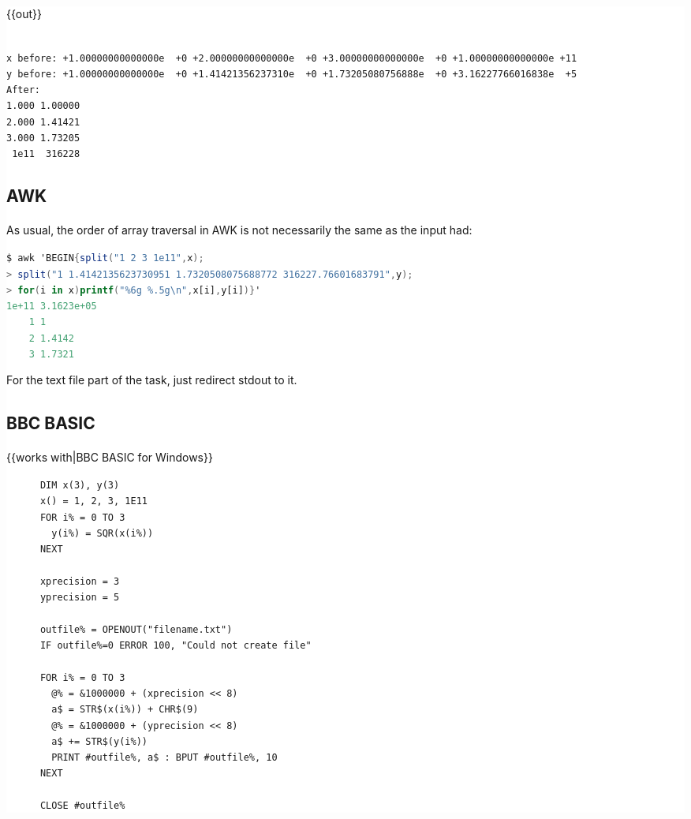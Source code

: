 {{out}}

```txt

x before: +1.00000000000000e  +0 +2.00000000000000e  +0 +3.00000000000000e  +0 +1.00000000000000e +11
y before: +1.00000000000000e  +0 +1.41421356237310e  +0 +1.73205080756888e  +0 +3.16227766016838e  +5
After:
1.000 1.00000
2.000 1.41421
3.000 1.73205
 1e11  316228

```



## AWK

As usual, the order of array traversal in AWK is not necessarily the same as the input had:

```awk
$ awk 'BEGIN{split("1 2 3 1e11",x);
> split("1 1.4142135623730951 1.7320508075688772 316227.76601683791",y);
> for(i in x)printf("%6g %.5g\n",x[i],y[i])}'
1e+11 3.1623e+05
    1 1
    2 1.4142
    3 1.7321
```

For the text file part of the task, just redirect stdout to it.


## BBC BASIC

{{works with|BBC BASIC for Windows}}

```bbcbasic
      DIM x(3), y(3)
      x() = 1, 2, 3, 1E11
      FOR i% = 0 TO 3
        y(i%) = SQR(x(i%))
      NEXT
      
      xprecision = 3
      yprecision = 5
      
      outfile% = OPENOUT("filename.txt")
      IF outfile%=0 ERROR 100, "Could not create file"
      
      FOR i% = 0 TO 3
        @% = &1000000 + (xprecision << 8)
        a$ = STR$(x(i%)) + CHR$(9)
        @% = &1000000 + (yprecision << 8)
        a$ += STR$(y(i%))
        PRINT #outfile%, a$ : BPUT #outfile%, 10
      NEXT
      
      CLOSE #outfile%
```
